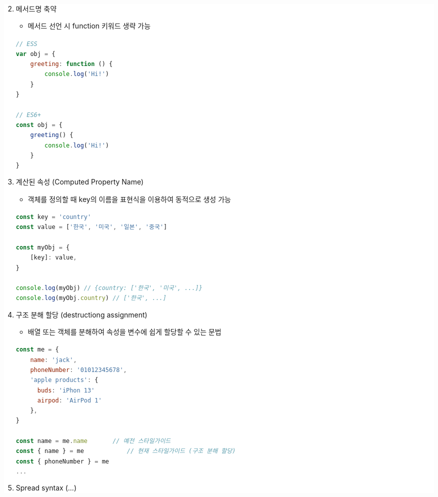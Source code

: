   2. 메서드명 축약

     - 메서드 선언 시 function 키워드 생략 가능

     ```js
     // ESS
     var obj = {
         greeting: function () {
             console.log('Hi!')
         }
     }
     
     // ES6+
     const obj = {
         greeting() {
             console.log('Hi!')
         }
     }
     ```

  3. 계산된 속성 (Computed Property Name)

     - 객체를 정의할 때 key의 이름을 표현식을 이용하여 동적으로 생성 가능

     ```js
     const key = 'country'
     const value = ['한국', '미국', '일본', '중국']
     
     const myObj = {
         [key]: value,
     }
     
     console.log(myObj)	// {country: ['한국', '미국', ...]}
     console.log(myObj.country)	// ['한국', ...]
     ```

  4. 구조 분해 할당 (destructiong assignment)

     - 배열 또는 객체를 분해하여 속성을 변수에 쉽게 할당할 수 있는 문법

     ```js
     const me = {
         name: 'jack',
         phoneNumber: '01012345678',
         'apple products': {
           buds: 'iPhon 13'
           airpod: 'AirPod 1'
         },
     }
     
     const name = me.name		// 예전 스타일가이드
     const { name } = me			// 현재 스타일가이드 (구조 분해 할당)
     const { phoneNumber } = me
     ...
     ```

  5. Spread syntax (...)
